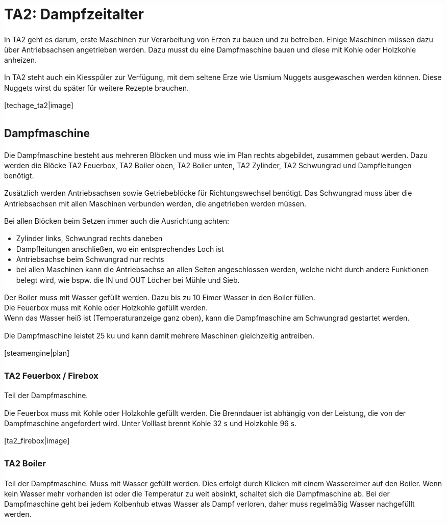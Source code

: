 # TA2: Dampfzeitalter

In TA2 geht es darum, erste Maschinen  zur Verarbeitung von Erzen zu bauen und zu betreiben. Einige Maschinen müssen dazu über Antriebsachsen angetrieben werden. Dazu musst du eine Dampfmaschine bauen und diese mit Kohle oder Holzkohle anheizen.

In TA2 steht auch ein Kiesspüler zur Verfügung, mit dem seltene Erze wie Usmium Nuggets ausgewaschen werden können. Diese Nuggets wirst du später für weitere Rezepte brauchen.

[techage_ta2|image]

## Dampfmaschine

Die Dampfmaschine besteht aus mehreren Blöcken und muss wie im Plan rechts abgebildet, zusammen gebaut werden. Dazu werden die Blöcke TA2 Feuerbox, TA2 Boiler oben, TA2 Boiler unten, TA2 Zylinder, TA2 Schwungrad und Dampfleitungen benötigt.

Zusätzlich werden Antriebsachsen sowie Getriebeblöcke für Richtungswechsel benötigt. Das Schwungrad muss über die Antriebsachsen mit allen Maschinen verbunden werden, die angetrieben werden müssen.

Bei allen Blöcken beim Setzen immer auch die Ausrichtung achten:

- Zylinder links, Schwungrad rechts daneben
- Dampfleitungen anschließen, wo ein entsprechendes Loch ist
- Antriebsachse beim Schwungrad nur rechts
- bei allen Maschinen kann die Antriebsachse an allen Seiten angeschlossen werden, welche nicht durch andere Funktionen belegt wird, wie bspw. die IN und OUT Löcher bei Mühle und Sieb.

Der Boiler muss mit Wasser gefüllt werden. Dazu bis zu 10 Eimer Wasser in den Boiler füllen.  
Die Feuerbox muss mit Kohle oder Holzkohle gefüllt werden.  
Wenn das Wasser heiß ist (Temperaturanzeige ganz oben), kann die Dampfmaschine am Schwungrad gestartet werden.

Die Dampfmaschine leistet 25 ku und kann damit mehrere Maschinen gleichzeitig antreiben.

[steamengine|plan]


### TA2 Feuerbox / Firebox

Teil der Dampfmaschine. 

Die Feuerbox muss mit Kohle oder Holzkohle gefüllt werden. Die Brenndauer ist abhängig von der Leistung, die von der Dampfmaschine angefordert wird. Unter Volllast brennt Kohle 32 s und Holzkohle 96 s.

[ta2_firebox|image]


### TA2 Boiler

Teil der Dampfmaschine. Muss mit Wasser gefüllt werden. Dies erfolgt durch Klicken mit einem Wassereimer auf den Boiler. Wenn kein Wasser mehr vorhanden ist oder die Temperatur zu weit absinkt, schaltet sich die Dampfmaschine ab. Bei der Dampfmaschine geht bei jedem Kolbenhub etwas Wasser als Dampf verloren, daher muss regelmäßig Wasser nachgefüllt werden.
